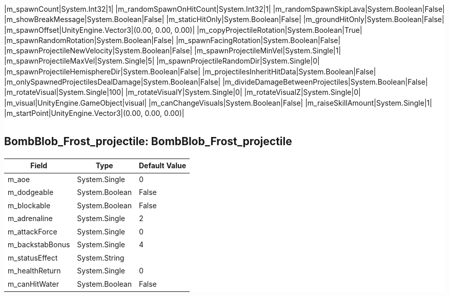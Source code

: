 |m_spawnCount|System.Int32|1|
|m_randomSpawnOnHitCount|System.Int32|1|
|m_randomSpawnSkipLava|System.Boolean|False|
|m_showBreakMessage|System.Boolean|False|
|m_staticHitOnly|System.Boolean|False|
|m_groundHitOnly|System.Boolean|False|
|m_spawnOffset|UnityEngine.Vector3|(0.00, 0.00, 0.00)|
|m_copyProjectileRotation|System.Boolean|True|
|m_spawnRandomRotation|System.Boolean|False|
|m_spawnFacingRotation|System.Boolean|False|
|m_spawnProjectileNewVelocity|System.Boolean|False|
|m_spawnProjectileMinVel|System.Single|1|
|m_spawnProjectileMaxVel|System.Single|5|
|m_spawnProjectileRandomDir|System.Single|0|
|m_spawnProjectileHemisphereDir|System.Boolean|False|
|m_projectilesInheritHitData|System.Boolean|False|
|m_onlySpawnedProjectilesDealDamage|System.Boolean|False|
|m_divideDamageBetweenProjectiles|System.Boolean|False|
|m_rotateVisual|System.Single|100|
|m_rotateVisualY|System.Single|0|
|m_rotateVisualZ|System.Single|0|
|m_visual|UnityEngine.GameObject|visual|
|m_canChangeVisuals|System.Boolean|False|
|m_raiseSkillAmount|System.Single|1|
|m_startPoint|UnityEngine.Vector3|(0.00, 0.00, 0.00)|

## BombBlob_Frost_projectile: BombBlob_Frost_projectile

|Field|Type|Default Value|
|-----|----|-------------|
|m_aoe|System.Single|0|
|m_dodgeable|System.Boolean|False|
|m_blockable|System.Boolean|False|
|m_adrenaline|System.Single|2|
|m_attackForce|System.Single|0|
|m_backstabBonus|System.Single|4|
|m_statusEffect|System.String||
|m_healthReturn|System.Single|0|
|m_canHitWater|System.Boolean|False|